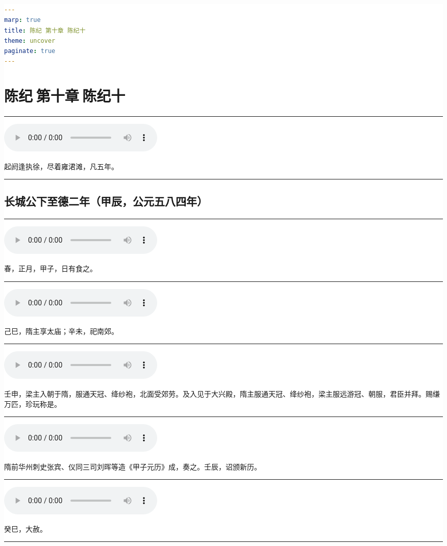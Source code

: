 ```yaml
---
marp: true
title: 陈纪 第十章 陈纪十
theme: uncover
paginate: true
---
```


# 陈纪 第十章 陈纪十

---

![](assets/audios/176/1.mp3)

起阏逢执徐，尽着雍涒滩，凡五年。

---

## 长城公下至德二年（甲辰，公元五八四年）

---

![](assets/audios/176/3.mp3)

春，正月，甲子，日有食之。

---

![](assets/audios/176/4.mp3)

己巳，隋主享太庙；辛未，祀南郊。

---

![](assets/audios/176/5.mp3)

壬申，梁主入朝于隋，服通天冠、绛纱袍，北面受郊劳。及入见于大兴殿，隋主服通天冠、绛纱袍，梁主服远游冠、朝服，君臣并拜。赐缣万匹，珍玩称是。

---

![](assets/audios/176/6.mp3)

隋前华州刺史张宾、仪同三司刘晖等造《甲子元历》成，奏之。壬辰，诏颁新历。

---

![](assets/audios/176/7.mp3)

癸巳，大赦。

---
